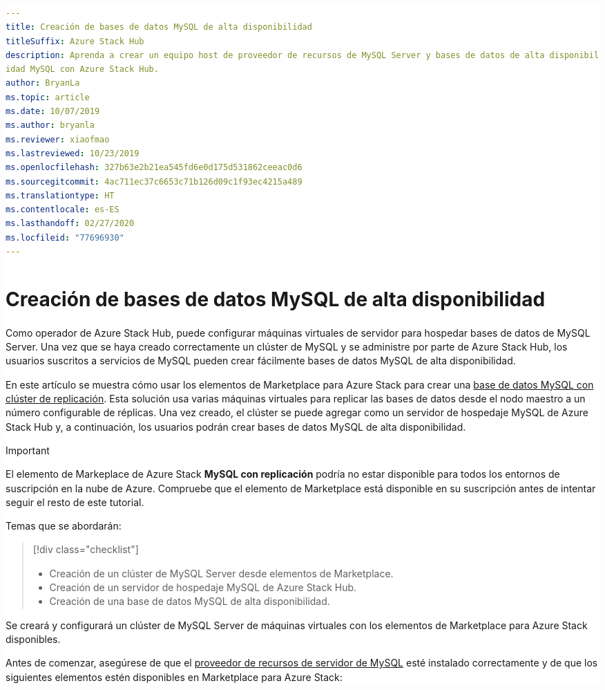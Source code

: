 ```yaml
---
title: Creación de bases de datos MySQL de alta disponibilidad
titleSuffix: Azure Stack Hub
description: Aprenda a crear un equipo host de proveedor de recursos de MySQL Server y bases de datos de alta disponibilidad MySQL con Azure Stack Hub.
author: BryanLa
ms.topic: article
ms.date: 10/07/2019
ms.author: bryanla
ms.reviewer: xiaofmao
ms.lastreviewed: 10/23/2019
ms.openlocfilehash: 327b63e2b21ea545fd6e0d175d531862ceeac0d6
ms.sourcegitcommit: 4ac711ec37c6653c71b126d09c1f93ec4215a489
ms.translationtype: HT
ms.contentlocale: es-ES
ms.lasthandoff: 02/27/2020
ms.locfileid: "77696930"
---
```

# <a name="create-highly-available-mysql-databases"></a>Creación de bases de datos MySQL de alta disponibilidad

Como operador de Azure Stack Hub, puede configurar máquinas virtuales de servidor para hospedar bases de datos de MySQL Server. Una vez que se haya creado correctamente un clúster de MySQL y se administre por parte de Azure Stack Hub, los usuarios suscritos a servicios de MySQL pueden crear fácilmente bases de datos MySQL de alta disponibilidad.

En este artículo se muestra cómo usar los elementos de Marketplace para Azure Stack para crear una [base de datos MySQL con clúster de replicación](https://azuremarketplace.microsoft.com/en-us/marketplace/apps/bitnami.mysql-cluster). Esta solución usa varias máquinas virtuales para replicar las bases de datos desde el nodo maestro a un número configurable de réplicas. Una vez creado, el clúster se puede agregar como un servidor de hospedaje MySQL de Azure Stack Hub y, a continuación, los usuarios podrán crear bases de datos MySQL de alta disponibilidad.

> [!IMPORTANT]
> El elemento de Markeplace de Azure Stack **MySQL con replicación** podría no estar disponible para todos los entornos de suscripción en la nube de Azure. Compruebe que el elemento de Marketplace está disponible en su suscripción antes de intentar seguir el resto de este tutorial.

Temas que se abordarán:

> [!div class="checklist"]
> * Creación de un clúster de MySQL Server desde elementos de Marketplace.
> * Creación de un servidor de hospedaje MySQL de Azure Stack Hub.
> * Creación de una base de datos MySQL de alta disponibilidad.

Se creará y configurará un clúster de MySQL Server de máquinas virtuales con los elementos de Marketplace para Azure Stack disponibles.

Antes de comenzar, asegúrese de que el [proveedor de recursos de servidor de MySQL](azure-stack-mysql-resource-provider-deploy.md) esté instalado correctamente y de que los siguientes elementos estén disponibles en Marketplace para Azure Stack:
